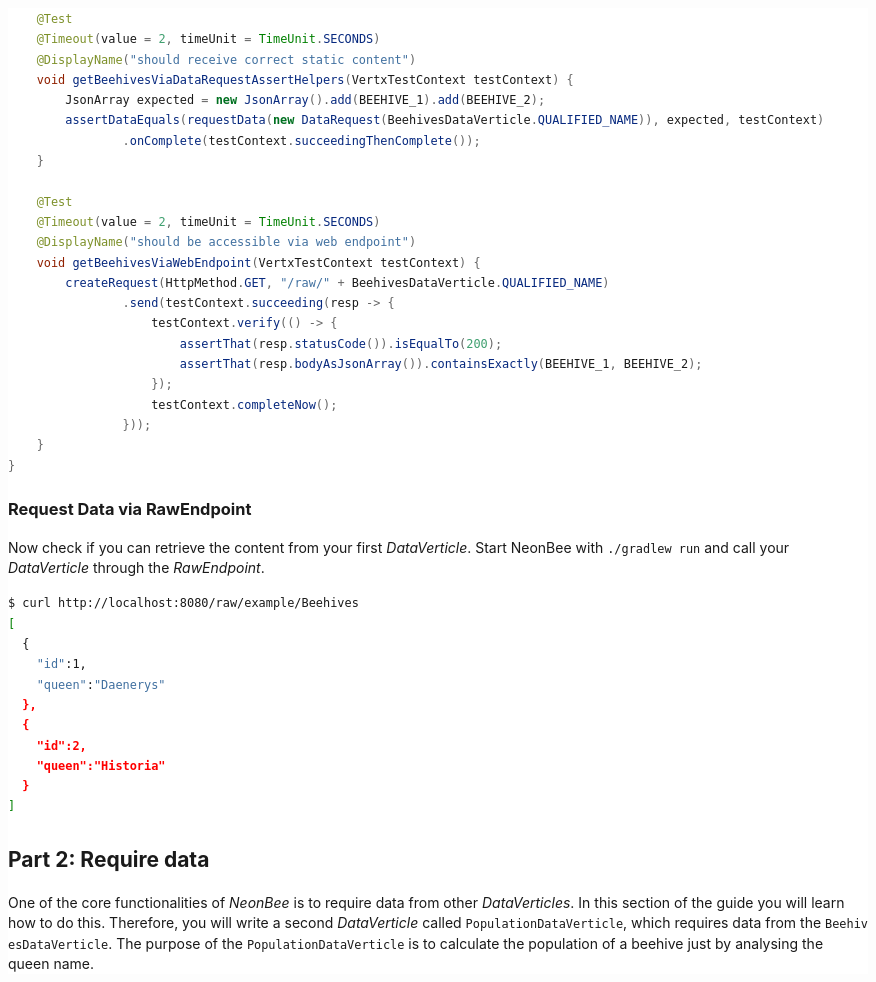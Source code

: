 ```java
    @Test
    @Timeout(value = 2, timeUnit = TimeUnit.SECONDS)
    @DisplayName("should receive correct static content")
    void getBeehivesViaDataRequestAssertHelpers(VertxTestContext testContext) {
        JsonArray expected = new JsonArray().add(BEEHIVE_1).add(BEEHIVE_2);
        assertDataEquals(requestData(new DataRequest(BeehivesDataVerticle.QUALIFIED_NAME)), expected, testContext)
                .onComplete(testContext.succeedingThenComplete());
    }

    @Test
    @Timeout(value = 2, timeUnit = TimeUnit.SECONDS)
    @DisplayName("should be accessible via web endpoint")
    void getBeehivesViaWebEndpoint(VertxTestContext testContext) {
        createRequest(HttpMethod.GET, "/raw/" + BeehivesDataVerticle.QUALIFIED_NAME)
                .send(testContext.succeeding(resp -> {
                    testContext.verify(() -> {
                        assertThat(resp.statusCode()).isEqualTo(200);
                        assertThat(resp.bodyAsJsonArray()).containsExactly(BEEHIVE_1, BEEHIVE_2);
                    });
                    testContext.completeNow();
                }));
    }
}

```

### Request Data via RawEndpoint

Now check if you can retrieve the content from your first *DataVerticle*. Start NeonBee with `./gradlew run` and
call your *DataVerticle* through the *RawEndpoint*.

```bash
$ curl http://localhost:8080/raw/example/Beehives
[
  {
    "id":1,
    "queen":"Daenerys"
  },
  {
    "id":2,
    "queen":"Historia"
  }
]
```

## Part 2: Require data

One of the core functionalities of *NeonBee* is to require data from other *DataVerticles*. In this section
of the guide you will learn how to do this. Therefore, you will write a second *DataVerticle* called
`PopulationDataVerticle`, which requires data from the `BeehivesDataVerticle`. The purpose of the
`PopulationDataVerticle` is to calculate the population of a beehive just by analysing the queen name.
